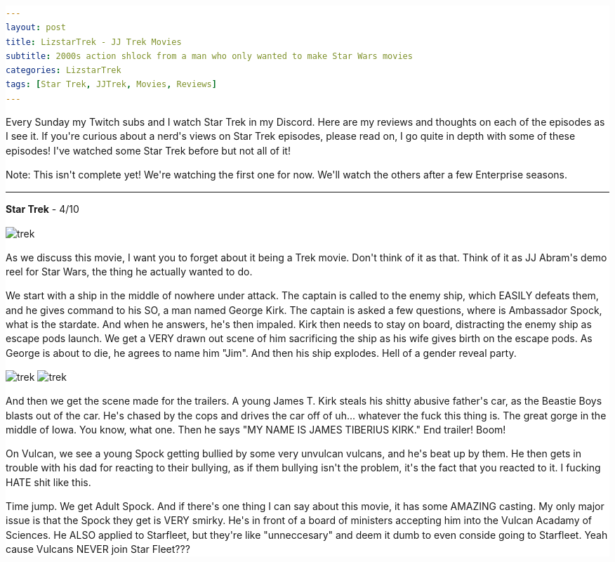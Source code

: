 ```yaml
---
layout: post
title: LizstarTrek - JJ Trek Movies
subtitle: 2000s action shlock from a man who only wanted to make Star Wars movies
categories: LizstarTrek
tags: [Star Trek, JJTrek, Movies, Reviews]
---
```



Every Sunday my Twitch subs and I watch Star Trek in my Discord. Here are my reviews and thoughts on each of the episodes as I see it. If you're curious about a nerd's views on Star Trek episodes, please read on, I go quite in depth with some of these episodes! I've watched some Star Trek before but not all of it!

Note: This isn't complete yet! We're watching the first one for now. We'll watch the others after a few Enterprise seasons.

---



**Star Trek** - 4/10

<img src="https://imgur.com/YHsmYFt.png" alt="trek">

As we discuss this movie, I want you to forget about it being a Trek movie. Don't think of it as that. Think of it as JJ Abram's demo reel for Star Wars, the thing he actually wanted to do.

We start with a ship in the middle of nowhere under attack. The captain is called to the enemy ship, which EASILY defeats them, and he gives command to his SO, a man named George Kirk. The captain is asked a few questions, where is Ambassador Spock, what is the stardate. And when he answers, he's then impaled. Kirk then needs to stay on board, distracting the enemy ship as escape pods launch. We get a VERY drawn out scene of him sacrificing the ship as his wife gives birth on the escape pods. As George is about to die, he agrees to name him "Jim". And then his ship explodes. Hell of a gender reveal party.

<img src="https://imgur.com/iaRqICf.png" alt="trek">

<img src="https://imgur.com/1nd5ibe.png" alt="trek">

And then we get the scene made for the trailers. A young James T. Kirk steals his shitty abusive father's car, as the Beastie Boys blasts out of the car. He's chased by the cops and drives the car off of uh... whatever the fuck this thing is. The great gorge in the middle of Iowa. You know, what one. Then he says "MY NAME IS JAMES TIBERIUS KIRK." End trailer! Boom!

On Vulcan, we see a young Spock getting bullied by some very unvulcan vulcans, and he's beat up by them. He then gets in trouble with his dad for reacting to their bullying, as if them bullying isn't the problem, it's the fact that you reacted to it. I fucking HATE shit like this.

Time jump. We get Adult Spock. And if there's one thing I can say about this movie, it has some AMAZING casting. My only major issue is that the Spock they get is VERY smirky. He's in front of a board of ministers accepting him into the Vulcan Acadamy of Sciences. He ALSO applied to Starfleet, but they're like "unneccesary" and deem it dumb to even conside going to Starfleet. Yeah cause Vulcans NEVER join Star Fleet???
